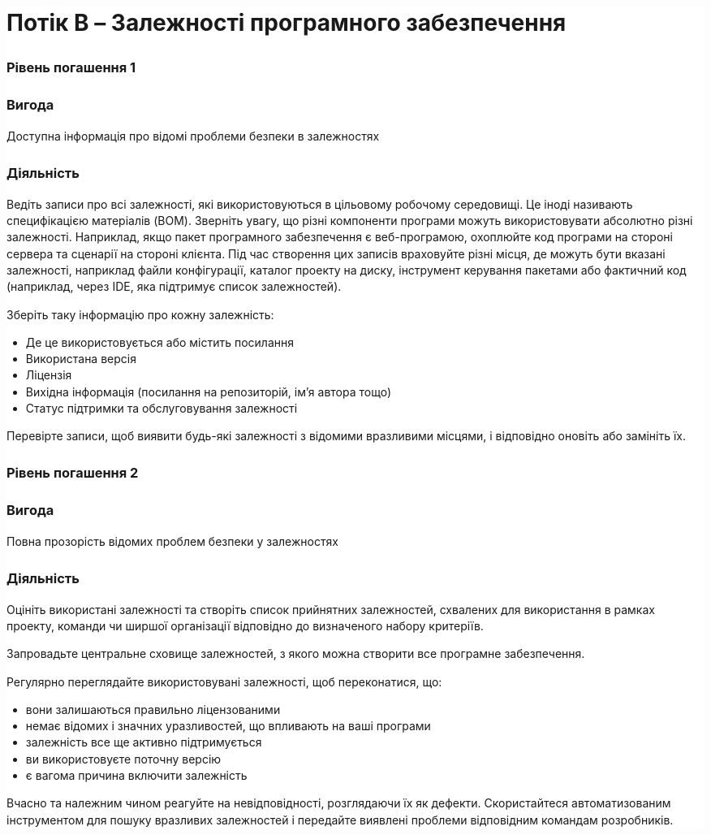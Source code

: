 # Потік B – Залежності програмного забезпечення

### Рівень погашення 1

### Вигода

Доступна інформація про відомі проблеми безпеки в залежностях

### Діяльність

Ведіть записи про всі залежності, які використовуються в цільовому робочому середовищі. Це іноді називають специфікацією матеріалів (BOM). Зверніть увагу, що різні компоненти програми можуть використовувати абсолютно різні залежності. Наприклад, якщо пакет програмного забезпечення є веб-програмою, охоплюйте код програми на стороні сервера та сценарії на стороні клієнта. Під час створення цих записів враховуйте різні місця, де можуть бути вказані залежності, наприклад файли конфігурації, каталог проекту на диску, інструмент керування пакетами або фактичний код (наприклад, через IDE, яка підтримує список залежностей).

Зберіть таку інформацію про кожну залежність:

- Де це використовується або містить посилання
- Використана версія
- Ліцензія
- Вихідна інформація (посилання на репозиторій, ім’я автора тощо)
- Статус підтримки та обслуговування залежності

Перевірте записи, щоб виявити будь-які залежності з відомими вразливими місцями, і відповідно оновіть або замініть їх.

### Рівень погашення 2

### Вигода

Повна прозорість відомих проблем безпеки у залежностях

### Діяльність

Оцініть використані залежності та створіть список прийнятних залежностей, схвалених для використання в рамках проекту, команди чи ширшої організації відповідно до визначеного набору критеріїв.

Запровадьте центральне сховище залежностей, з якого можна створити все програмне забезпечення.

Регулярно переглядайте використовувані залежності, щоб переконатися, що:

- вони залишаються правильно ліцензованими
- немає відомих і значних уразливостей, що впливають на ваші програми
- залежність все ще активно підтримується
- ви використовуєте поточну версію
- є вагома причина включити залежність

Вчасно та належним чином реагуйте на невідповідності, розглядаючи їх як дефекти. Скористайтеся автоматизованим інструментом для пошуку вразливих залежностей і передайте виявлені проблеми відповідним командам розробників.
